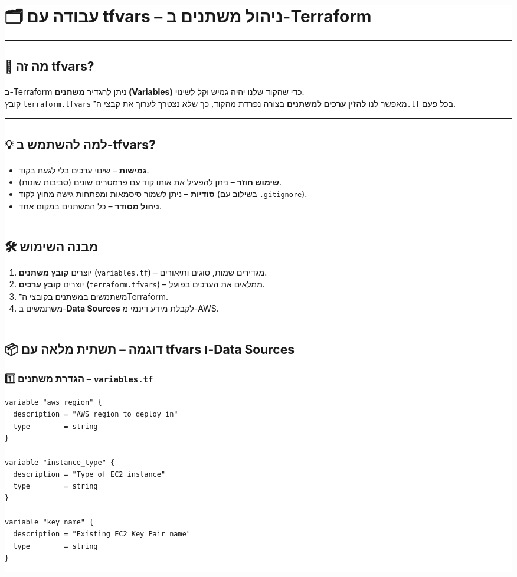 # 🗂 עבודה עם tfvars – ניהול משתנים ב-Terraform

---

## 📖 מה זה tfvars?
ב-Terraform ניתן להגדיר **משתנים (Variables)** כדי שהקוד שלנו יהיה גמיש וקל לשינוי.  
קובץ `terraform.tfvars` מאפשר לנו **להזין ערכים למשתנים** בצורה נפרדת מהקוד, כך שלא נצטרך לערוך את קבצי ה־`.tf` בכל פעם.

---

## 💡 למה להשתמש ב-tfvars?
- **גמישות** – שינוי ערכים בלי לגעת בקוד.
- **שימוש חוזר** – ניתן להפעיל את אותו קוד עם פרמטרים שונים (סביבות שונות).
- **סודיות** – ניתן לשמור סיסמאות ומפתחות גישה מחוץ לקוד (בשילוב עם `.gitignore`).
- **ניהול מסודר** – כל המשתנים במקום אחד.

---

## 🛠 מבנה השימוש
1. יוצרים **קובץ משתנים** (`variables.tf`) – מגדירים שמות, סוגים ותיאורים.
2. יוצרים **קובץ ערכים** (`terraform.tfvars`) – ממלאים את הערכים בפועל.
3. משתמשים במשתנים בקובצי ה־Terraform.
4. משתמשים ב-**Data Sources** לקבלת מידע דינמי מ-AWS.

---

## 📦 דוגמה – תשתית מלאה עם tfvars ו-Data Sources

### 1️⃣ הגדרת משתנים – `variables.tf`
```hcl
variable "aws_region" {
  description = "AWS region to deploy in"
  type        = string
}

variable "instance_type" {
  description = "Type of EC2 instance"
  type        = string
}

variable "key_name" {
  description = "Existing EC2 Key Pair name"
  type        = string
}
```

---
